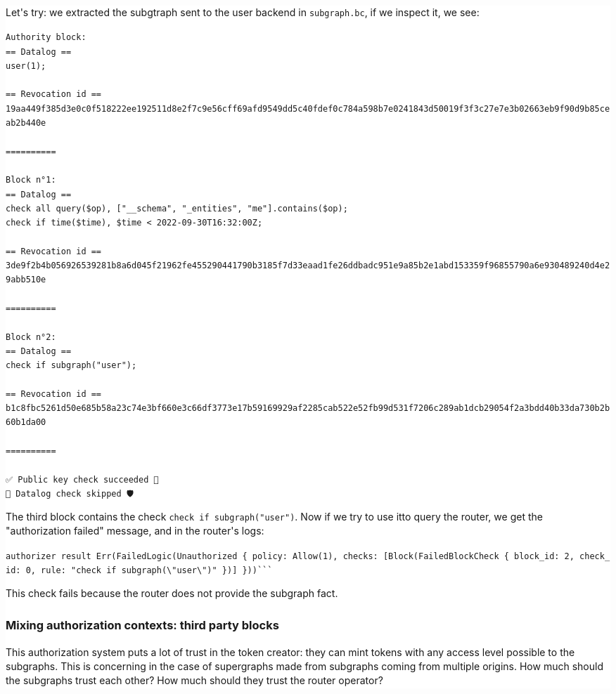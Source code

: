 Let's try: we extracted the subgtraph sent to the user backend in `subgraph.bc`, if we inspect it,
we see:

```shell
Authority block:
== Datalog ==
user(1);

== Revocation id ==
19aa449f385d3e0c0f518222ee192511d8e2f7c9e56cff69afd9549dd5c40fdef0c784a598b7e0241843d50019f3f3c27e7e3b02663eb9f90d9b85ceab2b440e

==========

Block n°1:
== Datalog ==
check all query($op), ["__schema", "_entities", "me"].contains($op);
check if time($time), $time < 2022-09-30T16:32:00Z;

== Revocation id ==
3de9f2b4b056926539281b8a6d045f21962fe455290441790b3185f7d33eaad1fe26ddbadc951e9a85b2e1abd153359f96855790a6e930489240d4e29abb510e

==========

Block n°2:
== Datalog ==
check if subgraph("user");

== Revocation id ==
b1c8fbc5261d50e685b58a23c74e3bf660e3c66df3773e17b59169929af2285cab522e52fb99d531f7206c289ab1dcb29054f2a3bdd40b33da730b2b60b1da00

==========

✅ Public key check succeeded 🔑
🙈 Datalog check skipped 🛡️
```

The third block contains the check `check if subgraph("user")`. Now if we try to use itto query the router, we get the
"authorization failed" message, and in the router's logs:

```
authorizer result Err(FailedLogic(Unauthorized { policy: Allow(1), checks: [Block(FailedBlockCheck { block_id: 2, check_id: 0, rule: "check if subgraph(\"user\")" })] }))```
```

This check fails because the router does not provide the subgraph fact.

### Mixing authorization contexts: third party blocks

This authorization system puts a lot of trust in the token creator: they can mint
tokens with any access level possible to the subgraphs. This is concerning in the case
of supergraphs made from subgraphs coming from multiple origins. How much should the
subgraphs trust each other? How much should they trust the router operator?
